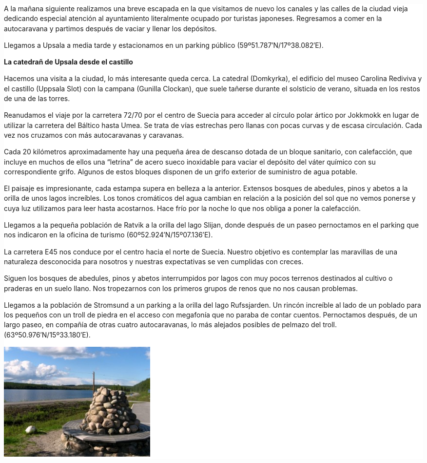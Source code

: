 A la mañana siguiente realizamos una breve escapada en la que visitamos de nuevo los canales y las calles de la ciudad vieja dedicando especial atención al ayuntamiento literalmente ocupado por turistas japoneses. Regresamos a comer en la autocaravana y partimos después de vaciar y llenar los depósitos.

Llegamos a Upsala a media tarde y estacionamos en un parking público (59º51.787′N/17º38.082′E).

**La catedrañ de Upsala desde el castillo**

Hacemos una visita a la ciudad, lo más interesante queda cerca. La catedral (Domkyrka), el edificio del museo Carolina Rediviva y el castillo (Uppsala Slot) con la campana (Gunilla Clockan), que suele tañerse durante el solsticio de verano, situada en los restos de una de las torres.

Reanudamos el viaje por la carretera 72/70 por el centro de Suecia para acceder al círculo polar ártico por Jokkmokk en lugar de utilizar la carretera del Báltico hasta Umea. Se trata de vías estrechas pero llanas con pocas curvas y de escasa circulación. Cada vez nos cruzamos con más autocaravanas y caravanas.

Cada 20 kilómetros aproximadamente hay una pequeña área de descanso dotada de un bloque sanitario, con calefacción, que incluye en muchos de ellos una “letrina” de acero sueco inoxidable para vaciar el depósito del váter químico con su correspondiente grifo. Algunos de estos bloques disponen de un grifo exterior de suministro de agua potable.

El paisaje es impresionante, cada estampa supera en belleza a la  anterior. Extensos bosques de abedules, pinos y abetos a la orilla de unos lagos increíbles. Los tonos cromáticos del agua cambian en relación a la posición del sol que no vemos ponerse y cuya luz utilizamos para leer hasta acostarnos. Hace frío por la noche lo que nos obliga a poner la calefacción.

Llegamos a la pequeña población de Ratvik a la orilla del lago Slijan, donde después de un paseo pernoctamos en el parking que nos indicaron en la oficina de turismo (60º52.924′N/15º07.136′E).

La carretera E45 nos conduce por el centro hacia el norte de Suecia. Nuestro objetivo es contemplar las maravillas de una naturaleza desconocida para nosotros y nuestras expectativas se ven cumplidas con creces.

Siguen los bosques de abedules, pinos y abetos interrumpidos por lagos con muy pocos terrenos destinados al cultivo o praderas en un suelo llano. Nos tropezarnos con los primeros grupos de renos que no nos causan problemas.

Llegamos a la población de Stromsund a un parking a la orilla del lago Rufssjarden. Un rincón increíble al lado de un poblado para los pequeños con un troll de piedra en el acceso con megafonía que no paraba de contar cuentos. Pernoctamos después, de un largo paseo, en compañía de otras cuatro autocaravanas, lo más alejados posibles de pelmazo del troll. (63º50.976′N/15º33.180′E).

 ![Túmulo del Círculo Polar Ártico en Jokkmokk](resources/img_0676300x225.jpg)
